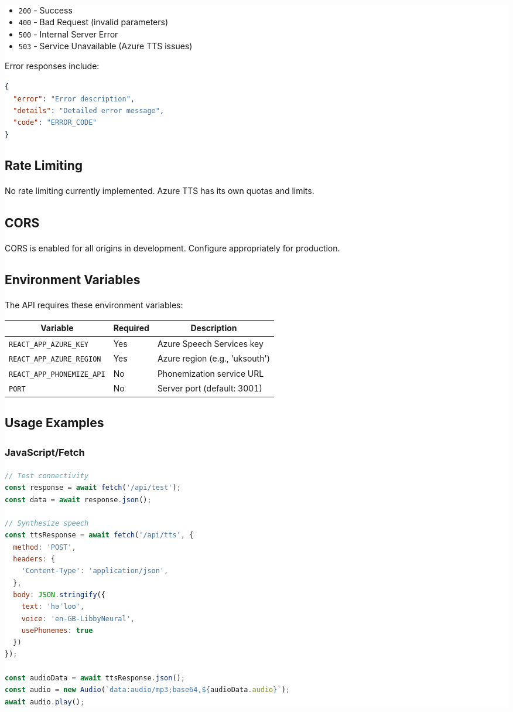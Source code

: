 - `200` - Success
- `400` - Bad Request (invalid parameters)
- `500` - Internal Server Error
- `503` - Service Unavailable (Azure TTS issues)

Error responses include:
```json
{
  "error": "Error description",
  "details": "Detailed error message",
  "code": "ERROR_CODE"
}
```

## Rate Limiting

No rate limiting currently implemented. Azure TTS has its own quotas and limits.

## CORS

CORS is enabled for all origins in development. Configure appropriately for production.

## Environment Variables

The API requires these environment variables:

| Variable | Required | Description |
|----------|----------|-------------|
| `REACT_APP_AZURE_KEY` | Yes | Azure Speech Services key |
| `REACT_APP_AZURE_REGION` | Yes | Azure region (e.g., 'uksouth') |
| `REACT_APP_PHONEMIZE_API` | No | Phonemization service URL |
| `PORT` | No | Server port (default: 3001) |

## Usage Examples

### JavaScript/Fetch
```javascript
// Test connectivity
const response = await fetch('/api/test');
const data = await response.json();

// Synthesize speech
const ttsResponse = await fetch('/api/tts', {
  method: 'POST',
  headers: {
    'Content-Type': 'application/json',
  },
  body: JSON.stringify({
    text: 'həˈloʊ',
    voice: 'en-GB-LibbyNeural',
    usePhonemes: true
  })
});

const audioData = await ttsResponse.json();
const audio = new Audio(`data:audio/mp3;base64,${audioData.audio}`);
await audio.play();
```
